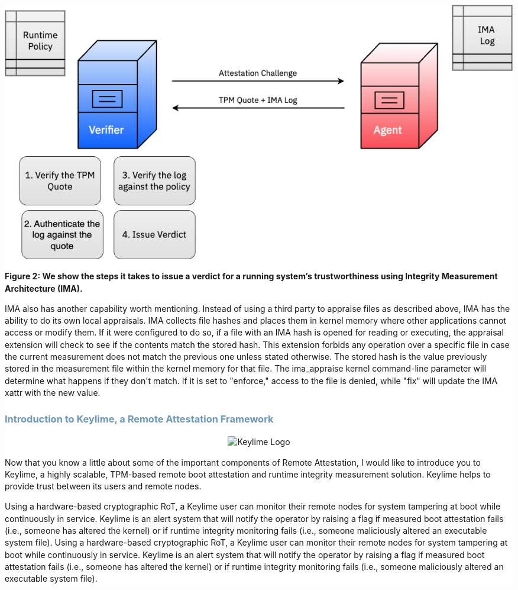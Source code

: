 <img  src="../assets/images/IMAVerifier.png" alt="Runtime Interigty Remote Attestation Diagram">
</div>

**Figure 2: We show the steps it takes to issue a verdict for a running system’s trustworthiness using Integrity Measurement Architecture (IMA).**

IMA also has another capability worth mentioning. Instead of using a third party to appraise files as described above, IMA has the ability to do its own local appraisals. IMA collects file hashes and places them in kernel memory where other applications cannot access or modify them. If it were configured to do so, if a file with an IMA hash is opened for reading or executing, the appraisal extension will check to see if the contents match the stored hash. This extension forbids any operation over a specific file in case the current measurement does not match the previous one unless stated otherwise. The stored hash is the value previously stored in the measurement file within the kernel memory for that file. The ima_appraise kernel command-line parameter will determine what happens if they don't match. If it is set to "enforce," access to the file is denied, while "fix" will update the IMA xattr with the new value.

<h3 style="text-align; color:#6B98BF;"> Introduction to Keylime, a Remote Attestation Framework </h3>

<div style="text-align: center;">
<img  src="../assets/images/keylime.png" alt="Keylime Logo">
</div>

Now that you know a little about some of the important components of Remote Attestation, I would like to introduce you to Keylime, a highly scalable, TPM-based remote boot attestation and runtime integrity measurement solution. Keylime helps to provide trust between its users and remote nodes. 

Using a hardware-based cryptographic RoT, a Keylime user can monitor their remote nodes for system tampering at boot while continuously in service. Keylime is an alert system that will notify the operator by raising a flag if measured boot attestation fails (i.e., someone has altered the kernel) or if runtime integrity monitoring fails (i.e., someone maliciously altered an executable system file). 
Using a hardware-based cryptographic RoT, a Keylime user can monitor their remote nodes for system tampering at boot while continuously in service. Keylime is an alert system that will notify the operator by raising a flag if measured boot attestation fails (i.e., someone has altered the kernel) or if runtime integrity monitoring fails (i.e., someone maliciously altered an executable system file). 
